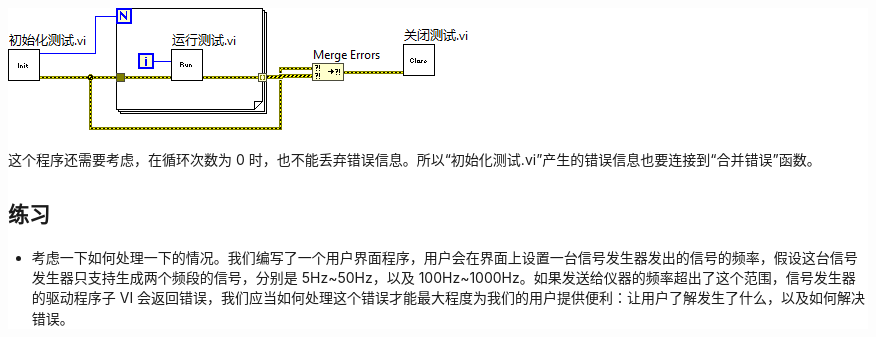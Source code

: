 ![](images/image251.png "任何一个测试出现异常，不影响后续的测试")

这个程序还需要考虑，在循环次数为 0 时，也不能丢弃错误信息。所以“初始化测试.vi”产生的错误信息也要连接到“合并错误”函数。


## 练习

* 考虑一下如何处理一下的情况。我们编写了一个用户界面程序，用户会在界面上设置一台信号发生器发出的信号的频率，假设这台信号发生器只支持生成两个频段的信号，分别是 5Hz~50Hz，以及 100Hz~1000Hz。如果发送给仪器的频率超出了这个范围，信号发生器的驱动程序子 VI 会返回错误，我们应当如何处理这个错误才能最大程度为我们的用户提供便利：让用户了解发生了什么，以及如何解决错误。
